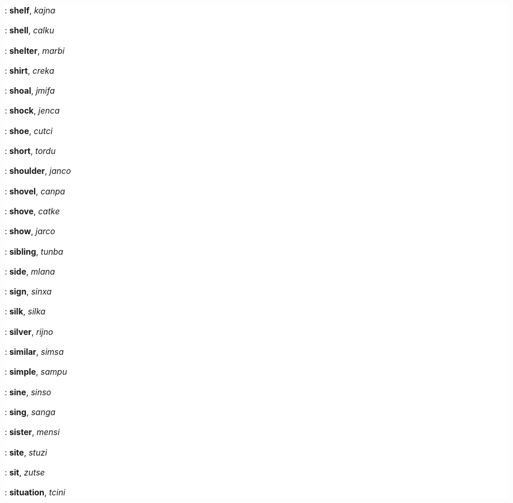 :   **shelf**, *kajna*

 
:   **shell**, *calku*

 
:   **shelter**, *marbi*

 
:   **shirt**, *creka*

 
:   **shoal**, *jmifa*

 
:   **shock**, *jenca*

 
:   **shoe**, *cutci*

 
:   **short**, *tordu*

 
:   **shoulder**, *janco*

 
:   **shovel**, *canpa*

 
:   **shove**, *catke*

 
:   **show**, *jarco*

 
:   **sibling**, *tunba*

 
:   **side**, *mlana*

 
:   **sign**, *sinxa*

 
:   **silk**, *silka*

 
:   **silver**, *rijno*

 
:   **similar**, *simsa*

 
:   **simple**, *sampu*

 
:   **sine**, *sinso*

 
:   **sing**, *sanga*

 
:   **sister**, *mensi*

 
:   **site**, *stuzi*

 
:   **sit**, *zutse*

 
:   **situation**, *tcini*
